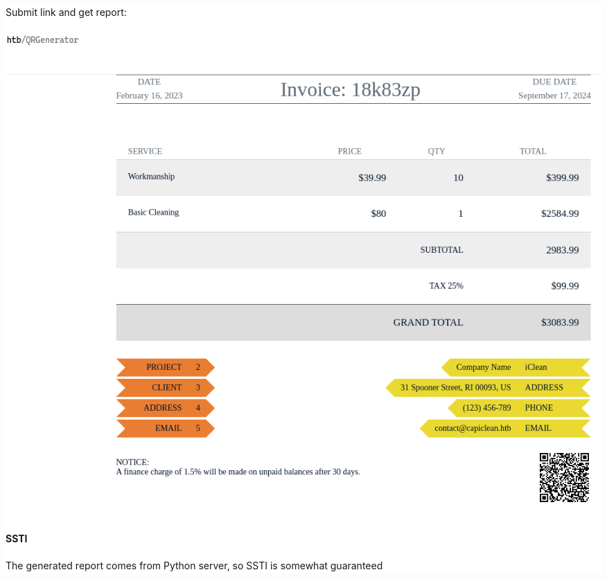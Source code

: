 Submit link and get report:

![Writeup-6.png](/assets/images/Machines/IClean/Writeup-6.png)

#### SSTI

The generated report comes from Python server, so SSTI is somewhat guaranteed
